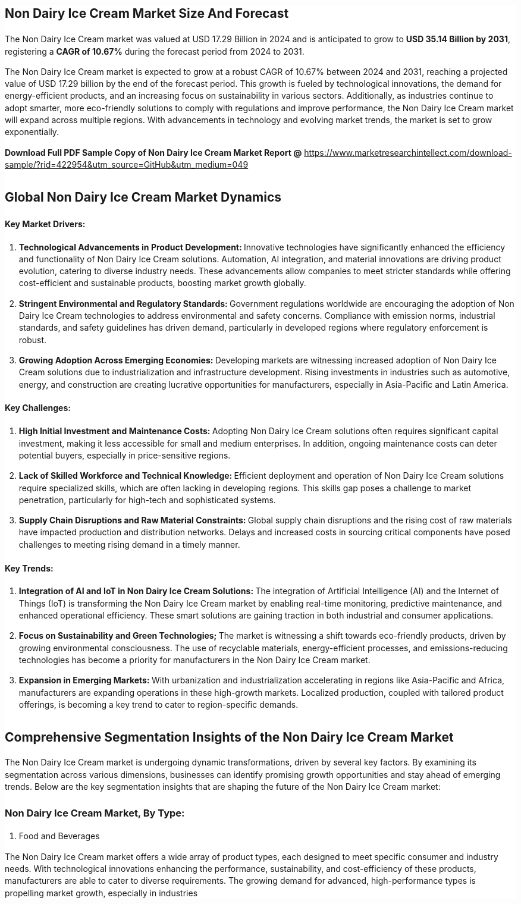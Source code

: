 <h2>Non Dairy Ice Cream Market Size And Forecast</h2><p>The Non Dairy Ice Cream market was valued at USD 17.29 Billion in 2024 and is anticipated to grow to <strong>USD 35.14 Billion by 2031</strong>, registering a <strong>CAGR of 10.67%</strong> during the forecast period from 2024 to 2031.</p><p>The Non Dairy Ice Cream market is expected to grow at a robust CAGR of 10.67% between 2024 and 2031, reaching a projected value of USD 17.29 billion by the end of the forecast period. This growth is fueled by technological innovations, the demand for energy-efficient products, and an increasing focus on sustainability in various sectors. Additionally, as industries continue to adopt smarter, more eco-friendly solutions to comply with regulations and improve performance, the Non Dairy Ice Cream market will expand across multiple regions. With advancements in technology and evolving market trends, the market is set to grow exponentially.</p><p><strong>Download Full PDF Sample Copy of Non Dairy Ice Cream Market Report @</strong>&nbsp;<a href="https://www.marketresearchintellect.com/download-sample/?rid=422954&amp;utm_source=GitHub&amp;utm_medium=049">https://www.marketresearchintellect.com/download-sample/?rid=422954&amp;utm_source=GitHub&amp;utm_medium=049</a></p><h2>Global Non Dairy Ice Cream Market Dynamics</h2><h4><strong>Key Market Drivers:</strong></h4><ol><li><p><strong>Technological Advancements in Product Development:&nbsp;</strong>Innovative technologies have significantly enhanced the efficiency and functionality of Non Dairy Ice Cream solutions. Automation, AI integration, and material innovations are driving product evolution, catering to diverse industry needs. These advancements allow companies to meet stricter standards while offering cost-efficient and sustainable products, boosting market growth globally.</p></li><li><p><strong>Stringent Environmental and Regulatory Standards:&nbsp;</strong>Government regulations worldwide are encouraging the adoption of Non Dairy Ice Cream technologies to address environmental and safety concerns. Compliance with emission norms, industrial standards, and safety guidelines has driven demand, particularly in developed regions where regulatory enforcement is robust.</p></li><li><p><strong>Growing Adoption Across Emerging Economies:&nbsp;</strong>Developing markets are witnessing increased adoption of Non Dairy Ice Cream solutions due to industrialization and infrastructure development. Rising investments in industries such as automotive, energy, and construction are creating lucrative opportunities for manufacturers, especially in Asia-Pacific and Latin America.</p></li></ol><h4><strong>Key Challenges:</strong></h4><ol><li><p><strong>High Initial Investment and Maintenance Costs:&nbsp;</strong>Adopting Non Dairy Ice Cream solutions often requires significant capital investment, making it less accessible for small and medium enterprises. In addition, ongoing maintenance costs can deter potential buyers, especially in price-sensitive regions.</p></li><li><p><strong>Lack of Skilled Workforce and Technical Knowledge:&nbsp;</strong>Efficient deployment and operation of Non Dairy Ice Cream solutions require specialized skills, which are often lacking in developing regions. This skills gap poses a challenge to market penetration, particularly for high-tech and sophisticated systems.</p></li><li><p><strong>Supply Chain Disruptions and Raw Material Constraints:&nbsp;</strong>Global supply chain disruptions and the rising cost of raw materials have impacted production and distribution networks. Delays and increased costs in sourcing critical components have posed challenges to meeting rising demand in a timely manner.</p></li></ol><h4><strong>Key Trends:</strong></h4><ol><li><p><strong>Integration of AI and IoT in Non Dairy Ice Cream Solutions:&nbsp;</strong>The integration of Artificial Intelligence (AI) and the Internet of Things (IoT) is transforming the Non Dairy Ice Cream market by enabling real-time monitoring, predictive maintenance, and enhanced operational efficiency. These smart solutions are gaining traction in both industrial and consumer applications.</p></li><li><p><strong>Focus on Sustainability and Green Technologies;&nbsp;</strong>The market is witnessing a shift towards eco-friendly products, driven by growing environmental consciousness. The use of recyclable materials, energy-efficient processes, and emissions-reducing technologies has become a priority for manufacturers in the Non Dairy Ice Cream market.</p></li><li><p><strong>Expansion in Emerging Markets:&nbsp;</strong>With urbanization and industrialization accelerating in regions like Asia-Pacific and Africa, manufacturers are expanding operations in these high-growth markets. Localized production, coupled with tailored product offerings, is becoming a key trend to cater to region-specific demands.</p></li></ol><div class="article-main__content" data-test-id="publishing-text-block"><h2>Comprehensive Segmentation Insights of the Non Dairy Ice Cream Market</h2><p>The Non Dairy Ice Cream market is undergoing dynamic transformations, driven by several key factors. By examining its segmentation across various dimensions, businesses can identify promising growth opportunities and stay ahead of emerging trends. Below are the key segmentation insights that are shaping the future of the Non Dairy Ice Cream market:</p><h3><strong>Non Dairy Ice Cream Market, By Type:<br /></strong></h3><ol><li>Food and Beverages</li></ol><p>The Non Dairy Ice Cream market offers a wide array of product types, each designed to meet specific consumer and industry needs. With technological innovations enhancing the performance, sustainability, and cost-efficiency of these products, manufacturers are able to cater to diverse requirements. The growing demand for advanced, high-performance types is propelling market growth, especially in industries